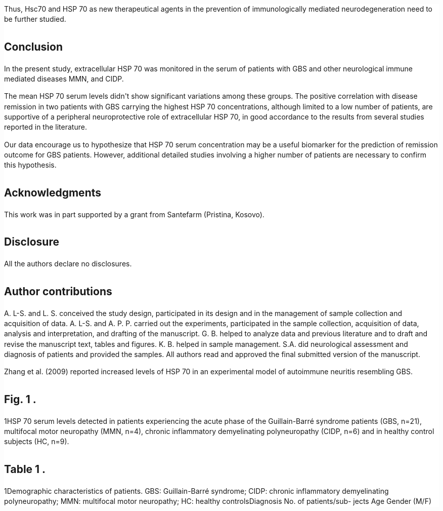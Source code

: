 Thus, Hsc70 and HSP 70 as new therapeutical agents in the prevention of immunologically mediated neurodegeneration need to be further studied.


## Conclusion

In the present study, extracellular HSP 70 was monitored in the serum of patients with GBS and other neurological immune mediated diseases MMN, and CIDP.

The mean HSP 70 serum levels didn't show significant variations among these groups. The positive correlation with disease remission in two patients with GBS carrying the highest HSP 70 concentrations, although limited to a low number of patients, are supportive of a peripheral neuroprotective role of extracellular HSP 70, in good accordance to the results from several studies reported in the literature.

Our data encourage us to hypothesize that HSP 70 serum concentration may be a useful biomarker for the prediction of remission outcome for GBS patients. However, additional detailed studies involving a higher number of patients are necessary to confirm this hypothesis.


## Acknowledgments

This work was in part supported by a grant from Santefarm (Pristina, Kosovo).


## Disclosure

All the authors declare no disclosures.


## Author contributions

A. L-S. and L. S. conceived the study design, participated in its design and in the management of sample collection and acquisition of data. A. L-S. and A. P. P. carried out the experiments, participated in the sample collection, acquisition of data, analysis and interpretation, and drafting of the manuscript. G. B. helped to analyze data and previous literature and to draft and revise the manuscript text, tables and figures. K. B. helped in sample management. S.A. did neurological assessment and diagnosis of patients and provided the samples. All authors read and approved the final submitted version of the manuscript.


Zhang et al. (2009) reported increased levels of HSP 70 in an experimental model of autoimmune neuritis resembling GBS.

## Fig. 1 .
1HSP 70 serum levels detected in patients experiencing the acute phase of the Guillain-Barré syndrome patients (GBS, n=21), multifocal motor neuropathy (MMN, n=4), chronic inflammatory demyelinating polyneuropathy (CIDP, n=6) and in healthy control subjects (HC, n=9).

## Table 1 .
1Demographic characteristics of patients. GBS: Guillain-Barré syndrome; CIDP: chronic inflammatory demyelinating polyneuropathy; MMN: multifocal motor neuropathy; HC: healthy controlsDiagnosis 
No. of patients/sub-
jects 
Age 
Gender (M/F) 
